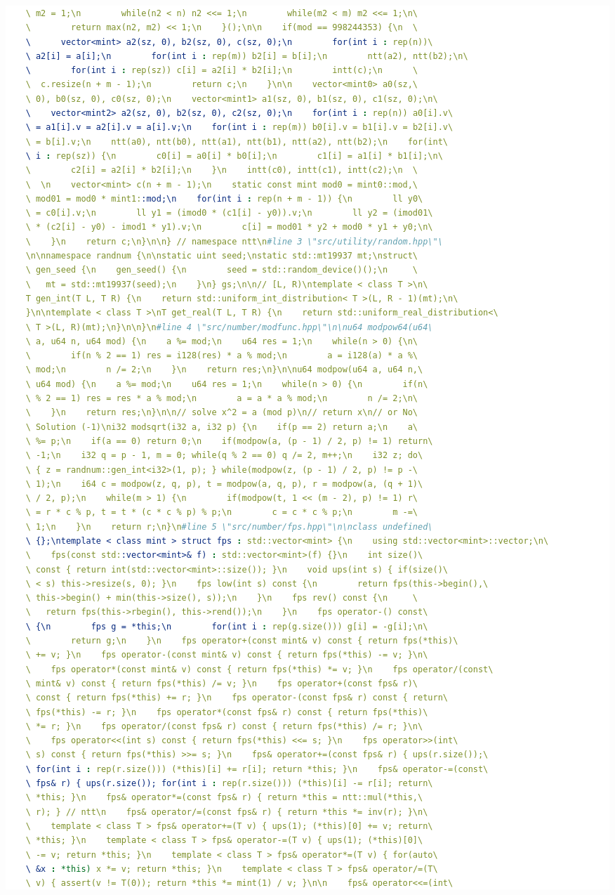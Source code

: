 ```yaml
    \ m2 = 1;\n        while(n2 < n) n2 <<= 1;\n        while(m2 < m) m2 <<= 1;\n\
    \        return max(n2, m2) << 1;\n    }();\n\n    if(mod == 998244353) {\n  \
    \      vector<mint> a2(sz, 0), b2(sz, 0), c(sz, 0);\n        for(int i : rep(n))\
    \ a2[i] = a[i];\n        for(int i : rep(m)) b2[i] = b[i];\n        ntt(a2), ntt(b2);\n\
    \        for(int i : rep(sz)) c[i] = a2[i] * b2[i];\n        intt(c);\n      \
    \  c.resize(n + m - 1);\n        return c;\n    }\n\n    vector<mint0> a0(sz,\
    \ 0), b0(sz, 0), c0(sz, 0);\n    vector<mint1> a1(sz, 0), b1(sz, 0), c1(sz, 0);\n\
    \    vector<mint2> a2(sz, 0), b2(sz, 0), c2(sz, 0);\n    for(int i : rep(n)) a0[i].v\
    \ = a1[i].v = a2[i].v = a[i].v;\n    for(int i : rep(m)) b0[i].v = b1[i].v = b2[i].v\
    \ = b[i].v;\n    ntt(a0), ntt(b0), ntt(a1), ntt(b1), ntt(a2), ntt(b2);\n    for(int\
    \ i : rep(sz)) {\n        c0[i] = a0[i] * b0[i];\n        c1[i] = a1[i] * b1[i];\n\
    \        c2[i] = a2[i] * b2[i];\n    }\n    intt(c0), intt(c1), intt(c2);\n  \
    \  \n    vector<mint> c(n + m - 1);\n    static const mint mod0 = mint0::mod,\
    \ mod01 = mod0 * mint1::mod;\n    for(int i : rep(n + m - 1)) {\n        ll y0\
    \ = c0[i].v;\n        ll y1 = (imod0 * (c1[i] - y0)).v;\n        ll y2 = (imod01\
    \ * (c2[i] - y0) - imod1 * y1).v;\n        c[i] = mod01 * y2 + mod0 * y1 + y0;\n\
    \    }\n    return c;\n}\n\n} // namespace ntt\n#line 3 \"src/utility/random.hpp\"\
    \n\nnamespace randnum {\n\nstatic uint seed;\nstatic std::mt19937 mt;\nstruct\
    \ gen_seed {\n    gen_seed() {\n        seed = std::random_device()();\n     \
    \   mt = std::mt19937(seed);\n    }\n} gs;\n\n// [L, R)\ntemplate < class T >\n\
    T gen_int(T L, T R) {\n    return std::uniform_int_distribution< T >(L, R - 1)(mt);\n\
    }\n\ntemplate < class T >\nT get_real(T L, T R) {\n    return std::uniform_real_distribution<\
    \ T >(L, R)(mt);\n}\n\n}\n#line 4 \"src/number/modfunc.hpp\"\n\nu64 modpow64(u64\
    \ a, u64 n, u64 mod) {\n    a %= mod;\n    u64 res = 1;\n    while(n > 0) {\n\
    \        if(n % 2 == 1) res = i128(res) * a % mod;\n        a = i128(a) * a %\
    \ mod;\n        n /= 2;\n    }\n    return res;\n}\n\nu64 modpow(u64 a, u64 n,\
    \ u64 mod) {\n    a %= mod;\n    u64 res = 1;\n    while(n > 0) {\n        if(n\
    \ % 2 == 1) res = res * a % mod;\n        a = a * a % mod;\n        n /= 2;\n\
    \    }\n    return res;\n}\n\n// solve x^2 = a (mod p)\n// return x\n// or No\
    \ Solution (-1)\ni32 modsqrt(i32 a, i32 p) {\n    if(p == 2) return a;\n    a\
    \ %= p;\n    if(a == 0) return 0;\n    if(modpow(a, (p - 1) / 2, p) != 1) return\
    \ -1;\n    i32 q = p - 1, m = 0; while(q % 2 == 0) q /= 2, m++;\n    i32 z; do\
    \ { z = randnum::gen_int<i32>(1, p); } while(modpow(z, (p - 1) / 2, p) != p -\
    \ 1);\n    i64 c = modpow(z, q, p), t = modpow(a, q, p), r = modpow(a, (q + 1)\
    \ / 2, p);\n    while(m > 1) {\n        if(modpow(t, 1 << (m - 2), p) != 1) r\
    \ = r * c % p, t = t * (c * c % p) % p;\n        c = c * c % p;\n        m -=\
    \ 1;\n    }\n    return r;\n}\n#line 5 \"src/number/fps.hpp\"\n\nclass undefined\
    \ {};\ntemplate < class mint > struct fps : std::vector<mint> {\n    using std::vector<mint>::vector;\n\
    \    fps(const std::vector<mint>& f) : std::vector<mint>(f) {}\n    int size()\
    \ const { return int(std::vector<mint>::size()); }\n    void ups(int s) { if(size()\
    \ < s) this->resize(s, 0); }\n    fps low(int s) const {\n        return fps(this->begin(),\
    \ this->begin() + min(this->size(), s));\n    }\n    fps rev() const {\n     \
    \   return fps(this->rbegin(), this->rend());\n    }\n    fps operator-() const\
    \ {\n        fps g = *this;\n        for(int i : rep(g.size())) g[i] = -g[i];\n\
    \        return g;\n    }\n    fps operator+(const mint& v) const { return fps(*this)\
    \ += v; }\n    fps operator-(const mint& v) const { return fps(*this) -= v; }\n\
    \    fps operator*(const mint& v) const { return fps(*this) *= v; }\n    fps operator/(const\
    \ mint& v) const { return fps(*this) /= v; }\n    fps operator+(const fps& r)\
    \ const { return fps(*this) += r; }\n    fps operator-(const fps& r) const { return\
    \ fps(*this) -= r; }\n    fps operator*(const fps& r) const { return fps(*this)\
    \ *= r; }\n    fps operator/(const fps& r) const { return fps(*this) /= r; }\n\
    \    fps operator<<(int s) const { return fps(*this) <<= s; }\n    fps operator>>(int\
    \ s) const { return fps(*this) >>= s; }\n    fps& operator+=(const fps& r) { ups(r.size());\
    \ for(int i : rep(r.size())) (*this)[i] += r[i]; return *this; }\n    fps& operator-=(const\
    \ fps& r) { ups(r.size()); for(int i : rep(r.size())) (*this)[i] -= r[i]; return\
    \ *this; }\n    fps& operator*=(const fps& r) { return *this = ntt::mul(*this,\
    \ r); } // ntt\n    fps& operator/=(const fps& r) { return *this *= inv(r); }\n\
    \    template < class T > fps& operator+=(T v) { ups(1); (*this)[0] += v; return\
    \ *this; }\n    template < class T > fps& operator-=(T v) { ups(1); (*this)[0]\
    \ -= v; return *this; }\n    template < class T > fps& operator*=(T v) { for(auto\
    \ &x : *this) x *= v; return *this; }\n    template < class T > fps& operator/=(T\
    \ v) { assert(v != T(0)); return *this *= mint(1) / v; }\n\n    fps& operator<<=(int\
```